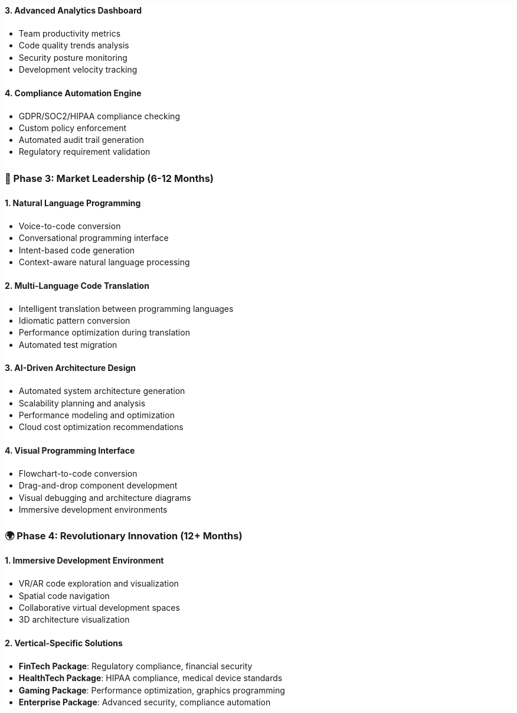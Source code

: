 #### **3. Advanced Analytics Dashboard**
- Team productivity metrics
- Code quality trends analysis
- Security posture monitoring
- Development velocity tracking

#### **4. Compliance Automation Engine**
- GDPR/SOC2/HIPAA compliance checking
- Custom policy enforcement
- Automated audit trail generation
- Regulatory requirement validation

### 🎯 Phase 3: Market Leadership (6-12 Months)

#### **1. Natural Language Programming**
- Voice-to-code conversion
- Conversational programming interface
- Intent-based code generation
- Context-aware natural language processing

#### **2. Multi-Language Code Translation**
- Intelligent translation between programming languages
- Idiomatic pattern conversion
- Performance optimization during translation
- Automated test migration

#### **3. AI-Driven Architecture Design**
- Automated system architecture generation
- Scalability planning and analysis
- Performance modeling and optimization
- Cloud cost optimization recommendations

#### **4. Visual Programming Interface**
- Flowchart-to-code conversion
- Drag-and-drop component development
- Visual debugging and architecture diagrams
- Immersive development environments

### 🌍 Phase 4: Revolutionary Innovation (12+ Months)

#### **1. Immersive Development Environment**
- VR/AR code exploration and visualization
- Spatial code navigation
- Collaborative virtual development spaces
- 3D architecture visualization

#### **2. Vertical-Specific Solutions**
- **FinTech Package**: Regulatory compliance, financial security
- **HealthTech Package**: HIPAA compliance, medical device standards
- **Gaming Package**: Performance optimization, graphics programming
- **Enterprise Package**: Advanced security, compliance automation
